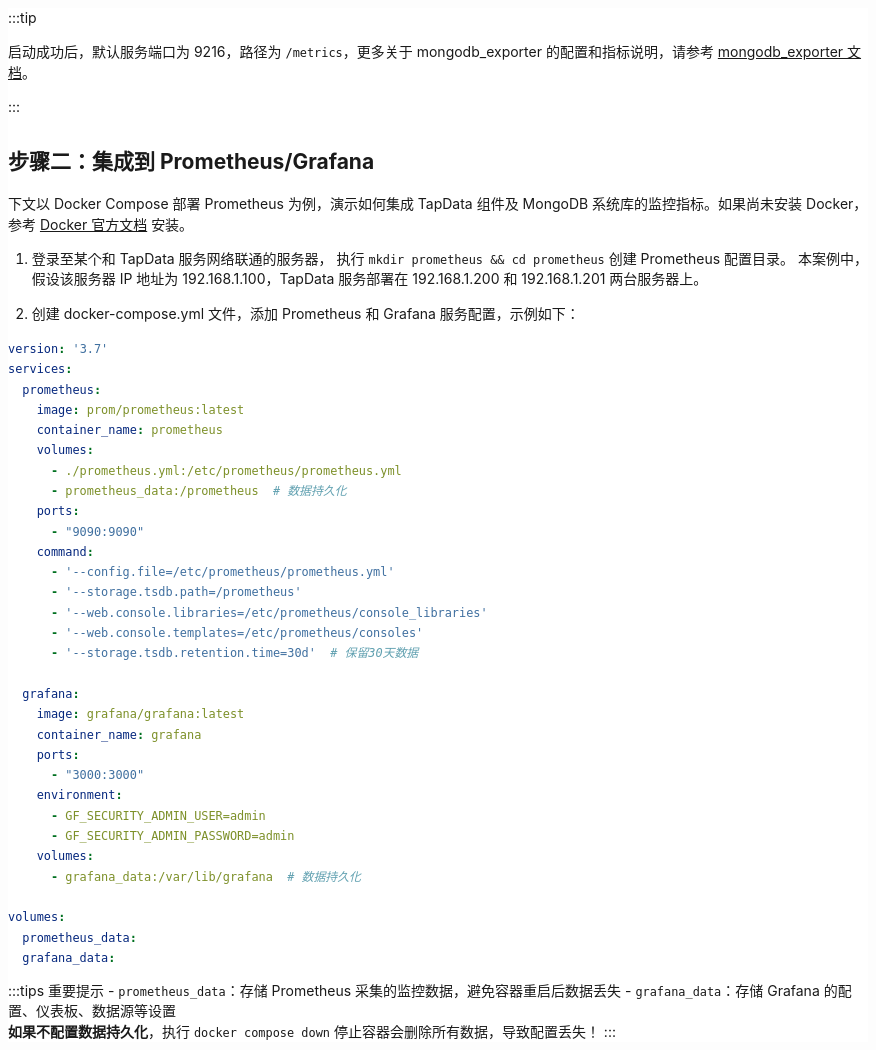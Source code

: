   :::tip

  启动成功后，默认服务端口为 9216，路径为 `/metrics`，更多关于 mongodb_exporter 的配置和指标说明，请参考 [mongodb_exporter 文档](https://github.com/percona/mongodb_exporter)。

  :::

## 步骤二：集成到 Prometheus/Grafana

下文以 Docker Compose 部署 Prometheus 为例，演示如何集成 TapData 组件及 MongoDB 系统库的监控指标。如果尚未安装 Docker，参考 [Docker 官方文档](https://docs.docker.com/get-docker/) 安装。

1. 登录至某个和 TapData 服务网络联通的服务器， 执行 `mkdir prometheus && cd prometheus` 创建 Prometheus 配置目录。
  本案例中，假设该服务器 IP 地址为 192.168.1.100，TapData 服务部署在 192.168.1.200 和 192.168.1.201 两台服务器上。

2. 创建 docker-compose.yml 文件，添加 Prometheus 和 Grafana 服务配置，示例如下：

  ```yaml
  version: '3.7'
  services:
    prometheus:
      image: prom/prometheus:latest
      container_name: prometheus
      volumes:
        - ./prometheus.yml:/etc/prometheus/prometheus.yml
        - prometheus_data:/prometheus  # 数据持久化
      ports:
        - "9090:9090"
      command:
        - '--config.file=/etc/prometheus/prometheus.yml'
        - '--storage.tsdb.path=/prometheus'
        - '--web.console.libraries=/etc/prometheus/console_libraries'
        - '--web.console.templates=/etc/prometheus/consoles'
        - '--storage.tsdb.retention.time=30d'  # 保留30天数据

    grafana:
      image: grafana/grafana:latest
      container_name: grafana
      ports:
        - "3000:3000"
      environment:
        - GF_SECURITY_ADMIN_USER=admin
        - GF_SECURITY_ADMIN_PASSWORD=admin
      volumes:
        - grafana_data:/var/lib/grafana  # 数据持久化
  
  volumes:
    prometheus_data:
    grafana_data:
  ```
  
  :::tips 重要提示
    - `prometheus_data`：存储 Prometheus 采集的监控数据，避免容器重启后数据丢失
    - `grafana_data`：存储 Grafana 的配置、仪表板、数据源等设置  
  **如果不配置数据持久化**，执行 `docker compose down` 停止容器会删除所有数据，导致配置丢失！
  :::
